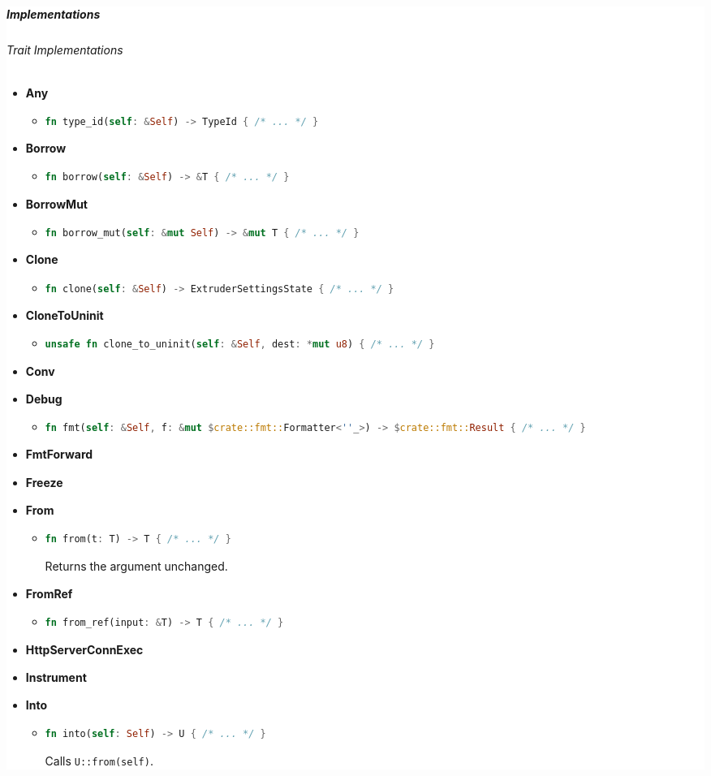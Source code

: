 ##### Implementations

###### Trait Implementations

- **Any**
  - ```rust
    fn type_id(self: &Self) -> TypeId { /* ... */ }
    ```

- **Borrow**
  - ```rust
    fn borrow(self: &Self) -> &T { /* ... */ }
    ```

- **BorrowMut**
  - ```rust
    fn borrow_mut(self: &mut Self) -> &mut T { /* ... */ }
    ```

- **Clone**
  - ```rust
    fn clone(self: &Self) -> ExtruderSettingsState { /* ... */ }
    ```

- **CloneToUninit**
  - ```rust
    unsafe fn clone_to_uninit(self: &Self, dest: *mut u8) { /* ... */ }
    ```

- **Conv**
- **Debug**
  - ```rust
    fn fmt(self: &Self, f: &mut $crate::fmt::Formatter<''_>) -> $crate::fmt::Result { /* ... */ }
    ```

- **FmtForward**
- **Freeze**
- **From**
  - ```rust
    fn from(t: T) -> T { /* ... */ }
    ```
    Returns the argument unchanged.

- **FromRef**
  - ```rust
    fn from_ref(input: &T) -> T { /* ... */ }
    ```

- **HttpServerConnExec**
- **Instrument**
- **Into**
  - ```rust
    fn into(self: Self) -> U { /* ... */ }
    ```
    Calls `U::from(self)`.
